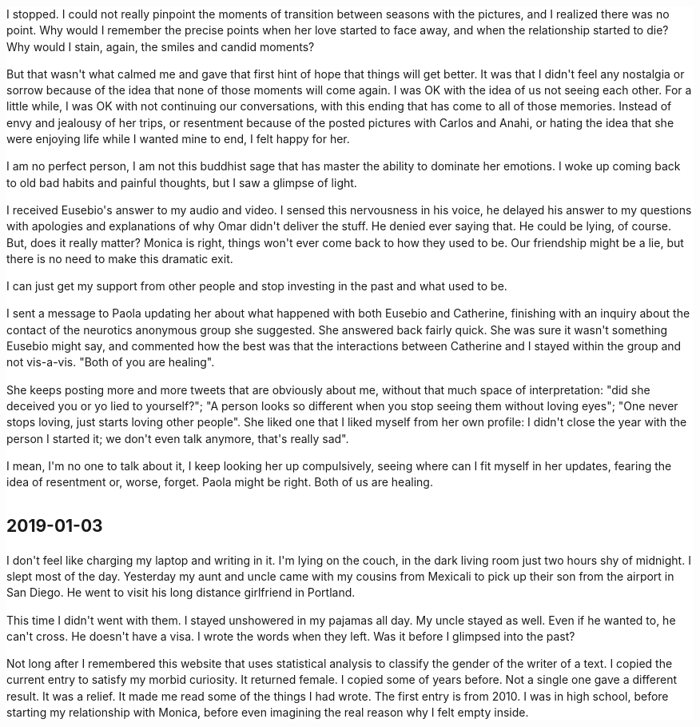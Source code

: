 I stopped. I could not really pinpoint the moments of transition between seasons with the pictures, and I realized there was no point. Why would I remember the precise points when her love started to face away, and when the relationship started to die? Why would I stain, again, the smiles and candid moments?

But that wasn't what calmed me and gave that first hint of hope that things will get better. It was that I didn't feel any nostalgia or sorrow because of the idea that none of those moments will come again. I was OK with the idea of us not seeing each other. For a little while, I was OK with not continuing our conversations, with this ending that has come to all of those memories. Instead of envy and jealousy of her trips, or resentment because of the posted pictures with Carlos and Anahi, or hating the idea that she were enjoying life while I wanted mine to end, I felt happy for her.

I am no perfect person, I am not this buddhist sage that has master the ability to dominate her emotions. I woke up coming back to old bad habits and painful thoughts, but I saw a glimpse of light.

I received Eusebio's answer to my audio and video. I sensed this nervousness in his voice, he delayed his answer to my questions with apologies and explanations of why Omar didn't deliver the stuff. He denied ever saying that. He could be lying, of course. But, does it really matter? Monica is right, things won't ever come back to how they used to be. Our friendship might be a lie, but there is no need to make this dramatic exit.

I can just get my support from other people and stop investing in the past and what used to be.

I sent a message to Paola updating her about what happened with both Eusebio and Catherine, finishing with an inquiry about the contact of the neurotics anonymous group she suggested. She answered back fairly quick. She was sure it wasn't something Eusebio might say, and commented how the best was that the interactions between Catherine and I stayed within the group and not vis-a-vis. "Both of you are healing".

She keeps posting more and more tweets that are obviously about me, without that much space of interpretation: "did she deceived you or yo lied to yourself?"; "A person looks so different when you stop seeing them without loving eyes"; "One never stops loving, just starts loving other people". She liked one that I liked myself from her own profile: I didn't close the year with the person I started it; we don't even talk anymore, that's really sad".

I mean, I'm no one to talk about it, I keep looking her up compulsively, seeing where can I fit myself in her updates, fearing the idea of resentment or, worse, forget. Paola might be right. Both of us are healing.

## 2019-01-03

I don't feel like charging my laptop and writing in it. I'm lying on the couch, in the dark living room just two hours shy of midnight. I slept most of the day. Yesterday my aunt and uncle came with my cousins from Mexicali to pick up their son from the airport in San Diego. He went to visit his long distance girlfriend in Portland.

This time I didn't went with them. I stayed unshowered in my pajamas all day. My uncle stayed as well. Even if he wanted to, he can't cross. He doesn't have a visa. I wrote the words when they left. Was it before I glimpsed into the past?

Not long after I remembered this website that uses statistical analysis to classify the gender of the writer of a text. I copied the current entry to satisfy my morbid curiosity. It returned female. I copied some of years before. Not a single one gave a different result. It was a relief. It made me read some of the things I had wrote. The first entry is from 2010. I was in high school, before starting my relationship with Monica, before even imagining the real reason why I felt empty inside.
